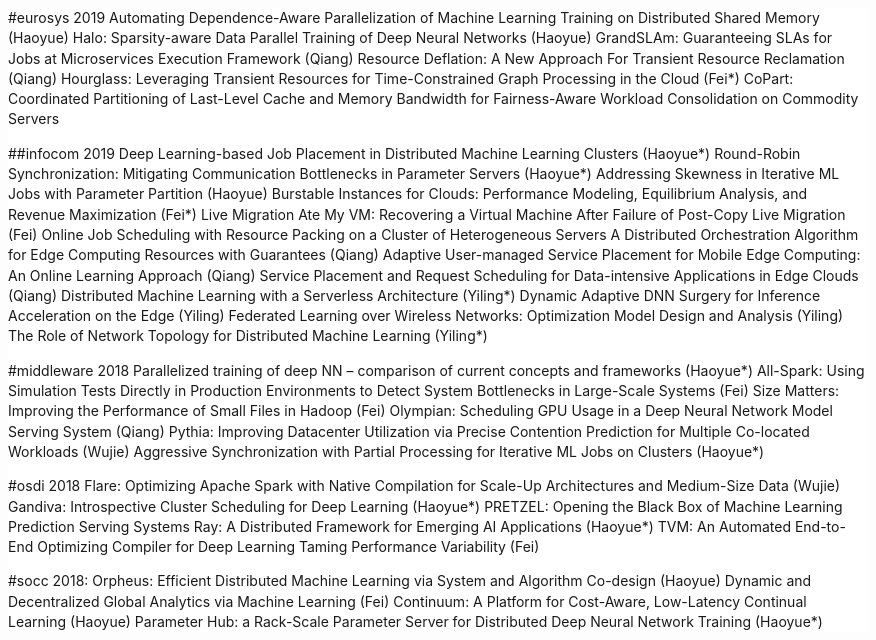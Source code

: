 #eurosys 2019
Automating Dependence-Aware Parallelization of Machine Learning Training on Distributed Shared Memory (Haoyue)
Halo: Sparsity-aware Data Parallel Training of Deep Neural Networks (Haoyue)
GrandSLAm: Guaranteeing SLAs for Jobs at Microservices Execution Framework (Qiang)
Resource Deflation: A New Approach For Transient Resource Reclamation (Qiang)
Hourglass: Leveraging Transient Resources for Time-Constrained Graph Processing in the Cloud (Fei*)
CoPart: Coordinated Partitioning of Last-Level Cache and Memory Bandwidth for Fairness-Aware Workload Consolidation on Commodity Servers

##infocom 2019
Deep Learning-based Job Placement in Distributed Machine Learning Clusters (Haoyue*)
Round-Robin Synchronization: Mitigating Communication Bottlenecks in Parameter Servers (Haoyue*)
Addressing Skewness in Iterative ML Jobs with Parameter Partition (Haoyue)
Burstable Instances for Clouds: Performance Modeling, Equilibrium Analysis, and Revenue Maximization (Fei*)
Live Migration Ate My VM: Recovering a Virtual Machine After Failure of Post-Copy Live Migration (Fei)
Online Job Scheduling with Resource Packing on a Cluster of Heterogeneous Servers
A Distributed Orchestration Algorithm for Edge Computing Resources with Guarantees (Qiang)
Adaptive User-managed Service Placement for Mobile Edge Computing: An Online Learning Approach (Qiang)
Service Placement and Request Scheduling for Data-intensive Applications in Edge Clouds (Qiang)
Distributed Machine Learning with a Serverless Architecture (Yiling*)
Dynamic Adaptive DNN Surgery for Inference Acceleration on the Edge (Yiling)
Federated Learning over Wireless Networks: Optimization Model Design and Analysis (Yiling)
The Role of Network Topology for Distributed Machine Learning (Yiling*)

#middleware 2018
Parallelized training of deep NN – comparison of current concepts and frameworks (Haoyue*)
All-Spark: Using Simulation Tests Directly in Production Environments to Detect System Bottlenecks in Large-Scale Systems (Fei)
Size Matters: Improving the Performance of Small Files in Hadoop (Fei)
Olympian: Scheduling GPU Usage in a Deep Neural Network Model Serving System (Qiang)
Pythia: Improving Datacenter Utilization via Precise Contention Prediction for Multiple Co-located Workloads (Wujie)
Aggressive Synchronization with Partial Processing for Iterative ML Jobs on Clusters (Haoyue*)

#osdi 2018
Flare: Optimizing Apache Spark with Native Compilation for Scale-Up Architectures and Medium-Size Data (Wujie)
Gandiva: Introspective Cluster Scheduling for Deep Learning (Haoyue*)
PRETZEL: Opening the Black Box of Machine Learning Prediction Serving Systems
Ray: A Distributed Framework for Emerging AI Applications (Haoyue*)
TVM: An Automated End-to-End Optimizing Compiler for Deep Learning
Taming Performance Variability (Fei)

#socc 2018:
Orpheus: Efficient Distributed Machine Learning via System and Algorithm Co-design (Haoyue)
Dynamic and Decentralized Global Analytics via Machine Learning (Fei)
Continuum: A Platform for Cost-Aware, Low-Latency Continual Learning (Haoyue)
Parameter Hub: a Rack-Scale Parameter Server for Distributed Deep Neural Network Training (Haoyue*)
